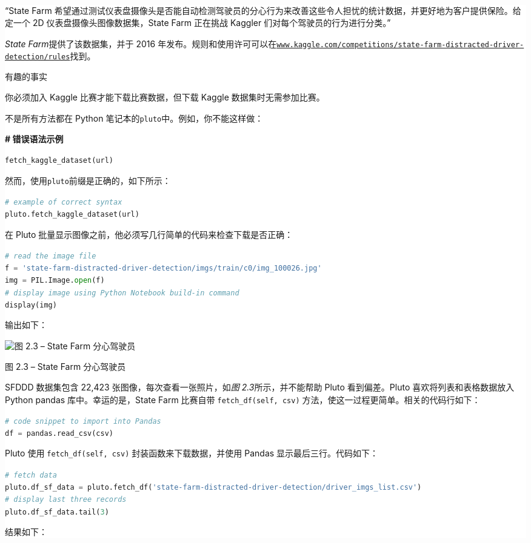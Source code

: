 “State Farm 希望通过测试仪表盘摄像头是否能自动检测驾驶员的分心行为来改善这些令人担忧的统计数据，并更好地为客户提供保险。给定一个 2D 仪表盘摄像头图像数据集，State Farm 正在挑战 Kaggler 们对每个驾驶员的行为进行分类。”

*State Farm*提供了该数据集，并于 2016 年发布。规则和使用许可可以在[`www.kaggle.com/competitions/state-farm-distracted-driver-detection/rules`](https://www.kaggle.com/competitions/state-farm-distracted-driver-detection/rules)找到。

有趣的事实

你必须加入 Kaggle 比赛才能下载比赛数据，但下载 Kaggle 数据集时无需参加比赛。

不是所有方法都在 Python 笔记本的`pluto`中。例如，你不能这样做：

**# 错误语法示例**

```py
fetch_kaggle_dataset(url)
```

然而，使用`pluto`前缀是正确的，如下所示：

```py
# example of correct syntax
pluto.fetch_kaggle_dataset(url)
```

在 Pluto 批量显示图像之前，他必须写几行简单的代码来检查下载是否正确：

```py
# read the image file
f = 'state-farm-distracted-driver-detection/imgs/train/c0/img_100026.jpg'
img = PIL.Image.open(f)
# display image using Python Notebook build-in command
display(img)
```

输出如下：

![图 2.3 – State Farm 分心驾驶员](img/B17990_02_03.jpg)

图 2.3 – State Farm 分心驾驶员

SFDDD 数据集包含 22,423 张图像，每次查看一张照片，如*图 2.3*所示，并不能帮助 Pluto 看到偏差。Pluto 喜欢将列表和表格数据放入 Python pandas 库中。幸运的是，State Farm 比赛自带 `fetch_df(self, csv)` 方法，使这一过程更简单。相关的代码行如下：

```py
# code snippet to import into Pandas
df = pandas.read_csv(csv)
```

Pluto 使用 `fetch_df(self, csv)` 封装函数来下载数据，并使用 Pandas 显示最后三行。代码如下：

```py
# fetch data
pluto.df_sf_data = pluto.fetch_df('state-farm-distracted-driver-detection/driver_imgs_list.csv')
# display last three records
pluto.df_sf_data.tail(3)
```

结果如下：
